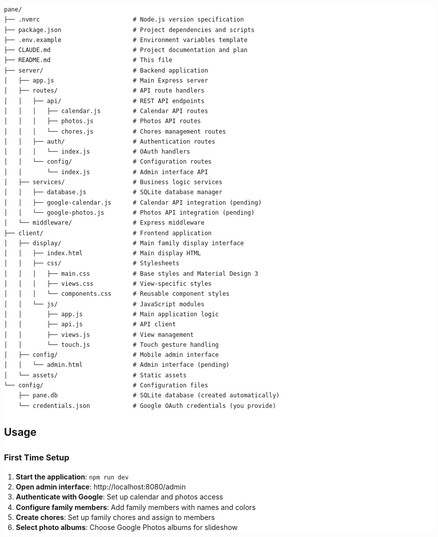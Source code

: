 ```
pane/
├── .nvmrc                          # Node.js version specification
├── package.json                    # Project dependencies and scripts
├── .env.example                    # Environment variables template
├── CLAUDE.md                       # Project documentation and plan
├── README.md                       # This file
├── server/                         # Backend application
│   ├── app.js                      # Main Express server
│   ├── routes/                     # API route handlers
│   │   ├── api/                    # REST API endpoints
│   │   │   ├── calendar.js         # Calendar API routes
│   │   │   ├── photos.js           # Photos API routes
│   │   │   └── chores.js           # Chores management routes
│   │   ├── auth/                   # Authentication routes
│   │   │   └── index.js            # OAuth handlers
│   │   └── config/                 # Configuration routes
│   │       └── index.js            # Admin interface API
│   ├── services/                   # Business logic services
│   │   ├── database.js             # SQLite database manager
│   │   ├── google-calendar.js      # Calendar API integration (pending)
│   │   └── google-photos.js        # Photos API integration (pending)
│   └── middleware/                 # Express middleware
├── client/                         # Frontend application
│   ├── display/                    # Main family display interface
│   │   ├── index.html              # Main display HTML
│   │   ├── css/                    # Stylesheets
│   │   │   ├── main.css            # Base styles and Material Design 3
│   │   │   ├── views.css           # View-specific styles
│   │   │   └── components.css      # Reusable component styles
│   │   └── js/                     # JavaScript modules
│   │       ├── app.js              # Main application logic
│   │       ├── api.js              # API client
│   │       ├── views.js            # View management
│   │       └── touch.js            # Touch gesture handling
│   ├── config/                     # Mobile admin interface
│   │   └── admin.html              # Admin interface (pending)
│   └── assets/                     # Static assets
└── config/                         # Configuration files
    ├── pane.db                     # SQLite database (created automatically)
    └── credentials.json            # Google OAuth credentials (you provide)
```

## Usage

### First Time Setup

1. **Start the application**: `npm run dev`
2. **Open admin interface**: http://localhost:8080/admin
3. **Authenticate with Google**: Set up calendar and photos access
4. **Configure family members**: Add family members with names and colors
5. **Create chores**: Set up family chores and assign to members
6. **Select photo albums**: Choose Google Photos albums for slideshow
